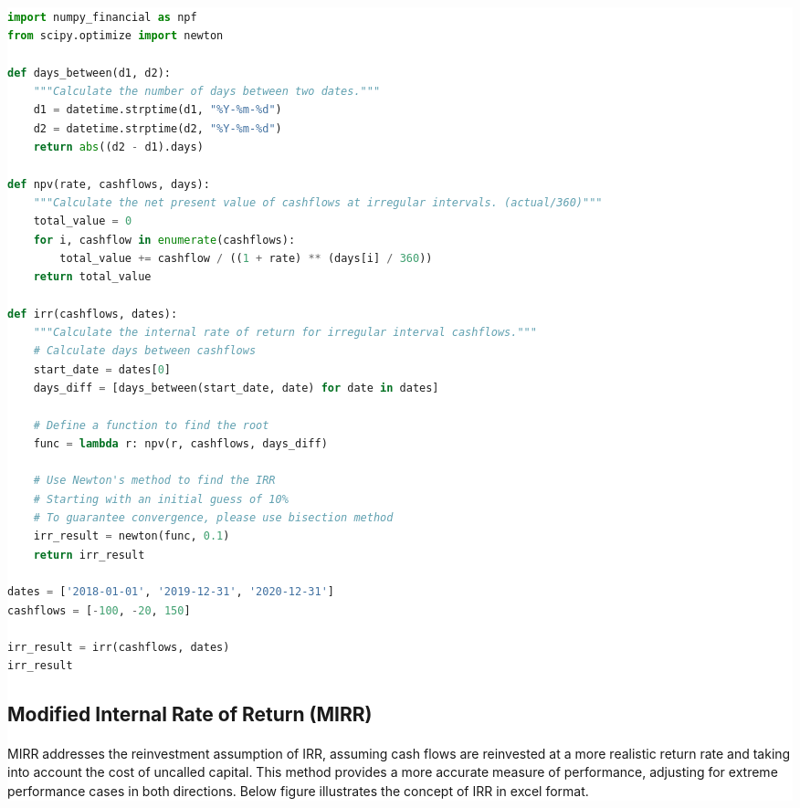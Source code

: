 ```python
import numpy_financial as npf
from scipy.optimize import newton

def days_between(d1, d2):
    """Calculate the number of days between two dates."""
    d1 = datetime.strptime(d1, "%Y-%m-%d")
    d2 = datetime.strptime(d2, "%Y-%m-%d")
    return abs((d2 - d1).days)

def npv(rate, cashflows, days):
    """Calculate the net present value of cashflows at irregular intervals. (actual/360)"""
    total_value = 0
    for i, cashflow in enumerate(cashflows):
        total_value += cashflow / ((1 + rate) ** (days[i] / 360))
    return total_value

def irr(cashflows, dates):
    """Calculate the internal rate of return for irregular interval cashflows."""
    # Calculate days between cashflows
    start_date = dates[0]
    days_diff = [days_between(start_date, date) for date in dates]
    
    # Define a function to find the root
    func = lambda r: npv(r, cashflows, days_diff)
    
    # Use Newton's method to find the IRR
    # Starting with an initial guess of 10%
    # To guarantee convergence, please use bisection method
    irr_result = newton(func, 0.1)  
    return irr_result

dates = ['2018-01-01', '2019-12-31', '2020-12-31']
cashflows = [-100, -20, 150]

irr_result = irr(cashflows, dates)
irr_result
```
## Modified Internal Rate of Return (MIRR)
MIRR addresses the reinvestment assumption of IRR, assuming cash flows are reinvested at a more realistic return rate and taking into account the cost of uncalled capital. This method provides a more accurate measure of performance, adjusting for extreme performance cases in both directions. Below figure illustrates the concept of IRR in excel format.